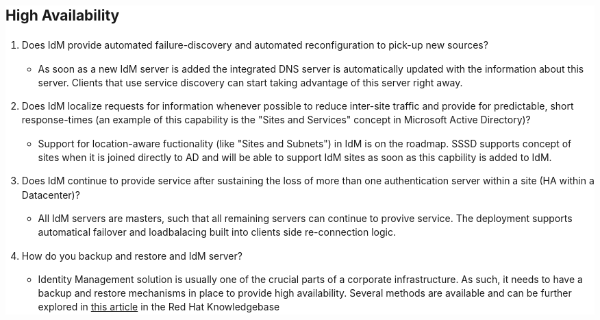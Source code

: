 ## High Availability
1. Does IdM provide automated failure-discovery and automated reconfiguration to pick-up new sources?
	* As soon as a new IdM server is added the integrated DNS server is automatically updated with the information about this server. Clients that use service discovery can start taking advantage of this server right away.

1. Does IdM localize requests for information whenever possible to reduce inter-site traffic and provide for predictable, short response-times (an example of this capability is the "Sites and Services" concept in Microsoft Active Directory)?
	* Support for location-aware fuctionality (like "Sites and Subnets") in IdM is on the roadmap. SSSD supports concept of sites when it is joined directly to AD and will be able to support IdM sites as soon as this capbility is added to IdM.

1. Does IdM continue to provide service after sustaining the loss of more than one authentication server within a site (HA within a Datacenter)?
	* All IdM servers are masters, such that all remaining servers can continue to provive service. The deployment supports automatical failover and loadbalacing built into clients side re-connection logic.

1. How do you backup and restore and IdM server?
	* Identity Management solution is usually one of the crucial parts of a corporate infrastructure. As such, it needs to have a backup and restore mechanisms in place to provide high availability.  Several methods are available and can be further explored in [this article](https://access.redhat.com/solutions/626303) in the Red Hat Knowledgebase

